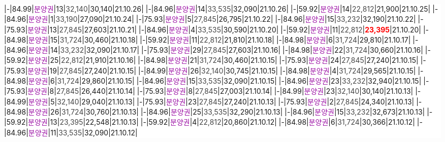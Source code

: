|-|84.99|<span style="color:#9C11A5">분양권</span>|13|<span style="color:#444444">32,140</span>|30,140|21.10.26|
|-|84.96|<span style="color:#9C11A5">분양권</span>|14|<span style="color:#444444">33,535</span>|32,090|21.10.26|
|-|59.92|<span style="color:#9C11A5">분양권</span>|14|<span style="color:#444444">22,812</span>|21,900|21.10.25|
|-|84.96|<span style="color:#9C11A5">분양권</span>|1|<span style="color:#444444">33,190</span>|27,090|21.10.24|
|-|75.93|<span style="color:#9C11A5">분양권</span>|5|<span style="color:#444444">27,845</span>|26,795|21.10.22|
|-|84.96|<span style="color:#9C11A5">분양권</span>|15|<span style="color:#444444">33,232</span>|32,190|21.10.22|
|-|75.93|<span style="color:#9C11A5">분양권</span>|13|<span style="color:#444444">27,845</span>|27,603|21.10.21|
|-|84.96|<span style="color:#9C11A5">분양권</span>|4|<span style="color:#444444">33,535</span>|30,590|21.10.20|
|-|59.92|<span style="color:#9C11A5">분양권</span>|11|<span style="color:#444444">22,812</span>|<b><span style="color:#FF0000">23,395</span></b>|21.10.20|
|-|84.98|<span style="color:#9C11A5">분양권</span>|15|<span style="color:#444444">31,724</span>|30,460|21.10.18|
|-|59.92|<span style="color:#9C11A5">분양권</span>|11|<span style="color:#444444">22,812</span>|21,810|21.10.18|
|-|84.98|<span style="color:#9C11A5">분양권</span>|6|<span style="color:#444444">31,724</span>|29,810|21.10.17|
|-|84.96|<span style="color:#9C11A5">분양권</span>|14|<span style="color:#444444">33,232</span>|32,090|21.10.17|
|-|75.93|<span style="color:#9C11A5">분양권</span>|29|<span style="color:#444444">27,845</span>|27,603|21.10.16|
|-|84.98|<span style="color:#9C11A5">분양권</span>|22|<span style="color:#444444">31,724</span>|30,660|21.10.16|
|-|59.92|<span style="color:#9C11A5">분양권</span>|25|<span style="color:#444444">22,812</span>|21,910|21.10.16|
|-|84.98|<span style="color:#9C11A5">분양권</span>|21|<span style="color:#444444">31,724</span>|30,460|21.10.15|
|-|75.93|<span style="color:#9C11A5">분양권</span>|24|<span style="color:#444444">27,845</span>|27,240|21.10.15|
|-|75.93|<span style="color:#9C11A5">분양권</span>|19|<span style="color:#444444">27,845</span>|27,240|21.10.15|
|-|84.99|<span style="color:#9C11A5">분양권</span>|26|<span style="color:#444444">32,140</span>|30,745|21.10.15|
|-|84.98|<span style="color:#9C11A5">분양권</span>|4|<span style="color:#444444">31,724</span>|29,565|21.10.15|
|-|84.98|<span style="color:#9C11A5">분양권</span>|6|<span style="color:#444444">31,724</span>|29,860|21.10.15|
|-|84.96|<span style="color:#9C11A5">분양권</span>|15|<span style="color:#444444">33,535</span>|32,090|21.10.15|
|-|84.96|<span style="color:#9C11A5">분양권</span>|23|<span style="color:#444444">33,232</span>|32,940|21.10.15|
|-|75.93|<span style="color:#9C11A5">분양권</span>|8|<span style="color:#444444">27,845</span>|26,440|21.10.14|
|-|75.93|<span style="color:#9C11A5">분양권</span>|8|<span style="color:#444444">27,845</span>|27,003|21.10.14|
|-|84.99|<span style="color:#9C11A5">분양권</span>|23|<span style="color:#444444">32,140</span>|30,140|21.10.13|
|-|84.99|<span style="color:#9C11A5">분양권</span>|5|<span style="color:#444444">32,140</span>|29,040|21.10.13|
|-|75.93|<span style="color:#9C11A5">분양권</span>|23|<span style="color:#444444">27,845</span>|27,240|21.10.13|
|-|75.93|<span style="color:#9C11A5">분양권</span>|2|<span style="color:#444444">27,845</span>|24,340|21.10.13|
|-|84.98|<span style="color:#9C11A5">분양권</span>|26|<span style="color:#444444">31,724</span>|30,760|21.10.13|
|-|84.96|<span style="color:#9C11A5">분양권</span>|25|<span style="color:#444444">33,535</span>|32,290|21.10.13|
|-|84.96|<span style="color:#9C11A5">분양권</span>|15|<span style="color:#444444">33,232</span>|32,673|21.10.13|
|-|59.92|<span style="color:#9C11A5">분양권</span>|13|<span style="color:#444444">23,395</span>|22,548|21.10.13|
|-|59.92|<span style="color:#9C11A5">분양권</span>|4|<span style="color:#444444">22,812</span>|20,860|21.10.12|
|-|84.98|<span style="color:#9C11A5">분양권</span>|6|<span style="color:#444444">31,724</span>|30,366|21.10.12|
|-|84.96|<span style="color:#9C11A5">분양권</span>|11|<span style="color:#444444">33,535</span>|32,090|21.10.12|